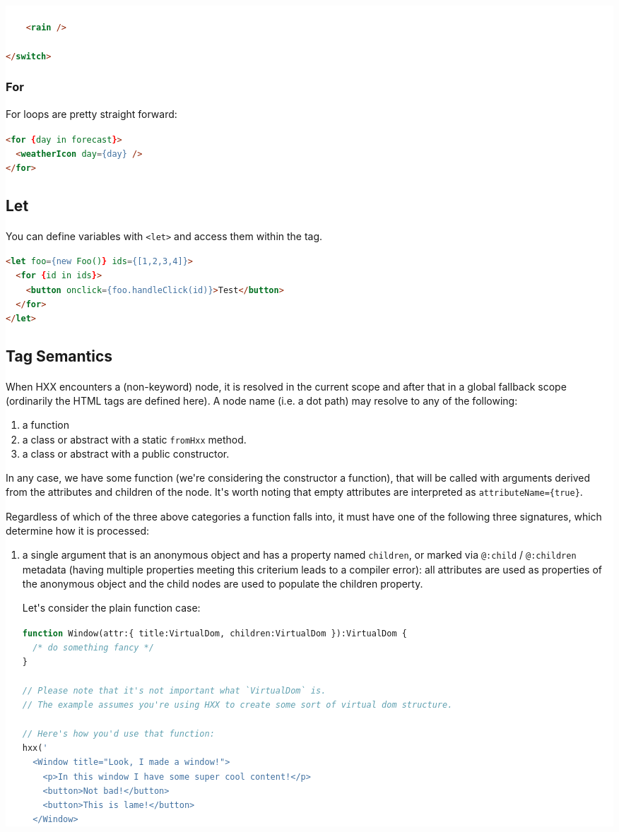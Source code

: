 ```html
  
    <rain />
    
</switch>
```

### For

For loops are pretty straight forward:

```html
<for {day in forecast}>
  <weatherIcon day={day} />
</for>
```

## Let

You can define variables with `<let>` and access them within the tag.

```html
<let foo={new Foo()} ids={[1,2,3,4]}>
  <for {id in ids}>
    <button onclick={foo.handleClick(id)}>Test</button>
  </for>
</let>
```

## Tag Semantics

When HXX encounters a (non-keyword) node, it is resolved in the current scope and after that in a global fallback scope (ordinarily the HTML tags are defined here). A node name (i.e. a dot path) may resolve to any of the following:

1. a function
2. a class or abstract with a static `fromHxx` method.
3. a class or abstract with a public constructor.

In any case, we have some function (we're considering the constructor a function), that will be called with arguments derived from the attributes and children of the node. It's worth noting that empty attributes are interpreted as `attributeName={true}`.

Regardless of which of the three above categories a function falls into, it must have one of the following three signatures, which determine how it is processed:

1. a single argument that is an anonymous object and has a property named `children`, or marked via `@:child` / `@:children` metadata (having multiple properties meeting this criterium leads to a compiler error): all attributes are used as properties of the anonymous object and the child nodes are used to populate the children property.

   Let's consider the plain function case:

   ```haxe
   function Window(attr:{ title:VirtualDom, children:VirtualDom }):VirtualDom {
     /* do something fancy */
   }

   // Please note that it's not important what `VirtualDom` is. 
   // The example assumes you're using HXX to create some sort of virtual dom structure.
   
   // Here's how you'd use that function:
   hxx('
     <Window title="Look, I made a window!">
       <p>In this window I have some super cool content!</p>
       <button>Not bad!</button>
       <button>This is lame!</button>
     </Window>
   ```